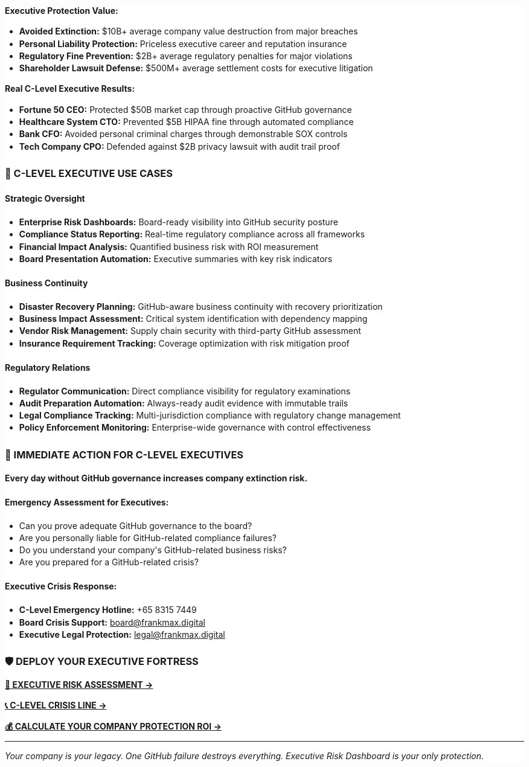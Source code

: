**Executive Protection Value:**
- **Avoided Extinction:** $10B+ average company value destruction from major breaches
- **Personal Liability Protection:** Priceless executive career and reputation insurance
- **Regulatory Fine Prevention:** $2B+ average regulatory penalties for major violations
- **Shareholder Lawsuit Defense:** $500M+ average settlement costs for executive litigation

**Real C-Level Executive Results:**
- **Fortune 50 CEO:** Protected $50B market cap through proactive GitHub governance
- **Healthcare System CTO:** Prevented $5B HIPAA fine through automated compliance
- **Bank CFO:** Avoided personal criminal charges through demonstrable SOX controls
- **Tech Company CPO:** Defended against $2B privacy lawsuit with audit trail proof

### 🎯 C-LEVEL EXECUTIVE USE CASES

#### Strategic Oversight
- **Enterprise Risk Dashboards:** Board-ready visibility into GitHub security posture
- **Compliance Status Reporting:** Real-time regulatory compliance across all frameworks
- **Financial Impact Analysis:** Quantified business risk with ROI measurement
- **Board Presentation Automation:** Executive summaries with key risk indicators

#### Business Continuity
- **Disaster Recovery Planning:** GitHub-aware business continuity with recovery prioritization
- **Business Impact Assessment:** Critical system identification with dependency mapping
- **Vendor Risk Management:** Supply chain security with third-party GitHub assessment
- **Insurance Requirement Tracking:** Coverage optimization with risk mitigation proof

#### Regulatory Relations
- **Regulator Communication:** Direct compliance visibility for regulatory examinations
- **Audit Preparation Automation:** Always-ready audit evidence with immutable trails
- **Legal Compliance Tracking:** Multi-jurisdiction compliance with regulatory change management
- **Policy Enforcement Monitoring:** Enterprise-wide governance with control effectiveness

### 🚨 IMMEDIATE ACTION FOR C-LEVEL EXECUTIVES

**Every day without GitHub governance increases company extinction risk.**

#### Emergency Assessment for Executives:
- Can you prove adequate GitHub governance to the board?
- Are you personally liable for GitHub-related compliance failures?
- Do you understand your company's GitHub-related business risks?
- Are you prepared for a GitHub-related crisis?

#### Executive Crisis Response:
- **C-Level Emergency Hotline:** +65 8315 7449
- **Board Crisis Support:** board@frankmax.digital
- **Executive Legal Protection:** legal@frankmax.digital

### 🛡️ DEPLOY YOUR EXECUTIVE FORTRESS

**[🚨 EXECUTIVE RISK ASSESSMENT →](/emergency-assessment?audience=c-level-executives)**

**[📞 C-LEVEL CRISIS LINE →](/crisis-hotline?type=executive)**

**[💰 CALCULATE YOUR COMPANY PROTECTION ROI →](/roi-calculator?audience=c-level-executives)**

---

*Your company is your legacy. One GitHub failure destroys everything. Executive Risk Dashboard is your only protection.*